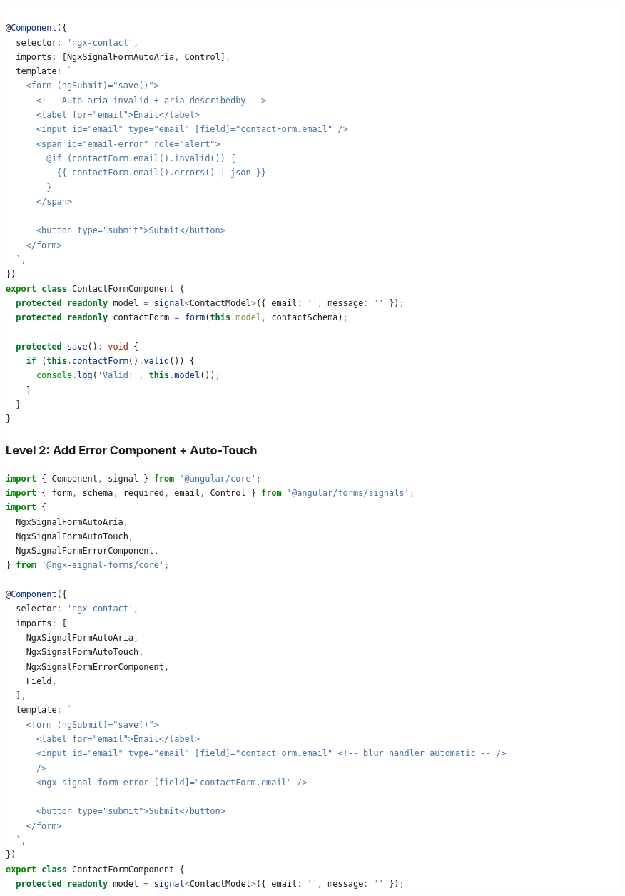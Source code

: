```typescript

@Component({
  selector: 'ngx-contact',
  imports: [NgxSignalFormAutoAria, Control],
  template: `
    <form (ngSubmit)="save()">
      <!-- Auto aria-invalid + aria-describedby -->
      <label for="email">Email</label>
      <input id="email" type="email" [field]="contactForm.email" />
      <span id="email-error" role="alert">
        @if (contactForm.email().invalid()) {
          {{ contactForm.email().errors() | json }}
        }
      </span>

      <button type="submit">Submit</button>
    </form>
  `,
})
export class ContactFormComponent {
  protected readonly model = signal<ContactModel>({ email: '', message: '' });
  protected readonly contactForm = form(this.model, contactSchema);

  protected save(): void {
    if (this.contactForm().valid()) {
      console.log('Valid:', this.model());
    }
  }
}
```

### Level 2: Add Error Component + Auto-Touch

```typescript
import { Component, signal } from '@angular/core';
import { form, schema, required, email, Control } from '@angular/forms/signals';
import {
  NgxSignalFormAutoAria,
  NgxSignalFormAutoTouch,
  NgxSignalFormErrorComponent,
} from '@ngx-signal-forms/core';

@Component({
  selector: 'ngx-contact',
  imports: [
    NgxSignalFormAutoAria,
    NgxSignalFormAutoTouch,
    NgxSignalFormErrorComponent,
    Field,
  ],
  template: `
    <form (ngSubmit)="save()">
      <label for="email">Email</label>
      <input id="email" type="email" [field]="contactForm.email" <!-- blur handler automatic -- />
      />
      <ngx-signal-form-error [field]="contactForm.email" />

      <button type="submit">Submit</button>
    </form>
  `,
})
export class ContactFormComponent {
  protected readonly model = signal<ContactModel>({ email: '', message: '' });
```